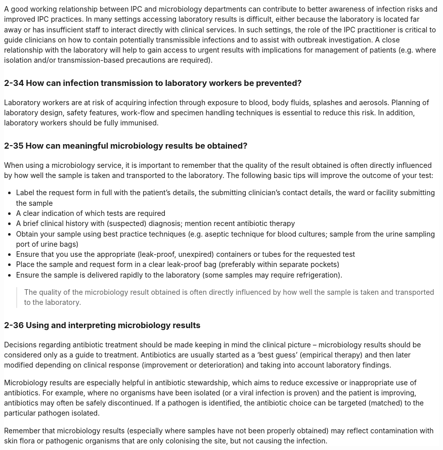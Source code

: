 A good working relationship between IPC and microbiology departments can contribute to better awareness of infection risks and improved IPC practices. In many settings accessing laboratory results is difficult, either because the laboratory is located far away or has insufficient staff to interact directly with clinical services. In such settings, the role of the IPC practitioner is critical to guide clinicians on how to contain potentially transmissible infections and to assist with outbreak investigation. A close relationship with the laboratory will help to gain access to urgent results with implications for management of patients (e.g. where isolation and/or transmission-based precautions are required).

### 2-34 How can infection transmission to laboratory workers be prevented?

Laboratory workers are at risk of acquiring infection through exposure to blood, body fluids, splashes and aerosols. Planning of laboratory design, safety features, work-flow and specimen handling techniques is essential to reduce this risk. In addition, laboratory workers should be fully immunised.

### 2-35 How can meaningful microbiology results be obtained?

When using a microbiology service, it is important to remember that the quality of the result obtained is often directly influenced by how well the sample is taken and transported to the laboratory. The following basic tips will improve the outcome of your test:

*	Label the request form in full with the patient’s details, the submitting clinician’s contact details, the ward or facility submitting the sample
*	A clear indication of which tests are required
*	A brief clinical history with (suspected) diagnosis; mention recent antibiotic therapy
*	Obtain your sample using best practice techniques (e.g. aseptic technique for blood cultures; sample from the urine sampling port of urine bags)
*	Ensure that you use the appropriate (leak-proof, unexpired) containers or tubes for the requested test
*	Place the sample and request form in a clear leak-proof bag (preferably within separate pockets)
*	Ensure the sample is delivered rapidly to the laboratory (some samples may require refrigeration).

> The quality of the microbiology result obtained is often directly influenced by how well the sample is taken and transported to the laboratory.

### 2-36 Using and interpreting microbiology results

Decisions regarding antibiotic treatment should be made keeping in mind the clinical picture – microbiology results should be considered only as a guide to treatment. Antibiotics are usually started as a ‘best guess’ (empirical therapy) and then later modified depending on clinical response (improvement or deterioration) and taking into account laboratory findings. 

Microbiology results are especially helpful in antibiotic stewardship, which aims to reduce excessive or inappropriate use of antibiotics. For example, where no organisms have been isolated (or a viral infection is proven) and the patient is improving, antibiotics may often be safely discontinued. If a pathogen is identified, the antibiotic choice can be targeted (matched) to the particular pathogen isolated.  

Remember that microbiology results (especially where samples have not been properly obtained) may reflect contamination with skin flora or pathogenic organisms that are only colonising the site, but not causing the infection.  
